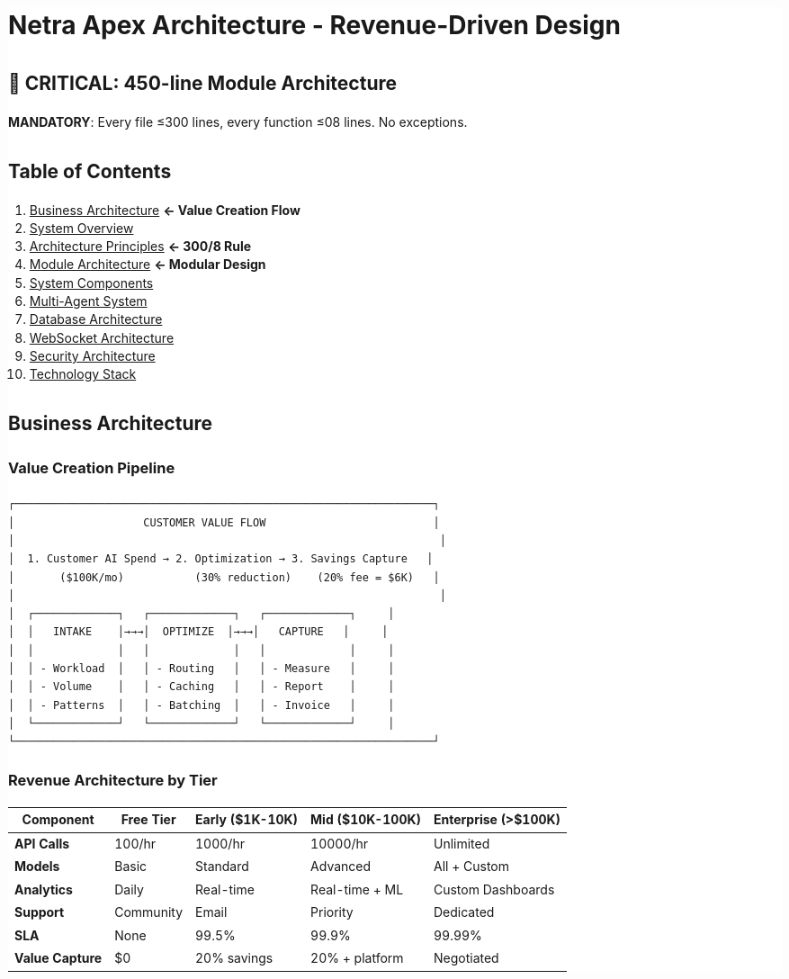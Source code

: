 # Netra Apex Architecture - Revenue-Driven Design

## 🔴 CRITICAL: 450-line Module Architecture

**MANDATORY**: Every file ≤300 lines, every function ≤08 lines. No exceptions.

## Table of Contents

1. [Business Architecture](#business-architecture) **← Value Creation Flow**
2. [System Overview](#system-overview)
3. [Architecture Principles](#architecture-principles) **← 300/8 Rule**
4. [Module Architecture](#module-architecture) **← Modular Design**
5. [System Components](#system-components)
6. [Multi-Agent System](#multi-agent-system)
7. [Database Architecture](#database-architecture)
8. [WebSocket Architecture](#websocket-architecture)
9. [Security Architecture](#security-architecture)
10. [Technology Stack](#technology-stack)

## Business Architecture

### Value Creation Pipeline

```
┌─────────────────────────────────────────────────────────────────┐
│                    CUSTOMER VALUE FLOW                          │
│                                                                  │
│  1. Customer AI Spend → 2. Optimization → 3. Savings Capture   │
│       ($100K/mo)           (30% reduction)    (20% fee = $6K)   │
│                                                                  │
│  ┌─────────────┐   ┌─────────────┐   ┌─────────────┐     │
│  │   INTAKE    │→→→│  OPTIMIZE  │→→→│   CAPTURE   │     │
│  │             │   │             │   │             │     │
│  │ - Workload  │   │ - Routing   │   │ - Measure   │     │
│  │ - Volume    │   │ - Caching   │   │ - Report    │     │
│  │ - Patterns  │   │ - Batching  │   │ - Invoice   │     │
│  └─────────────┘   └─────────────┘   └─────────────┘     │
└─────────────────────────────────────────────────────────────────┘
```

### Revenue Architecture by Tier

| Component | Free Tier | Early ($1K-10K) | Mid ($10K-100K) | Enterprise (>$100K) |
|-----------|-----------|-----------------|-----------------|--------------------|
| **API Calls** | 100/hr | 1000/hr | 10000/hr | Unlimited |
| **Models** | Basic | Standard | Advanced | All + Custom |
| **Analytics** | Daily | Real-time | Real-time + ML | Custom Dashboards |
| **Support** | Community | Email | Priority | Dedicated |
| **SLA** | None | 99.5% | 99.9% | 99.99% |
| **Value Capture** | $0 | 20% savings | 20% + platform | Negotiated |
